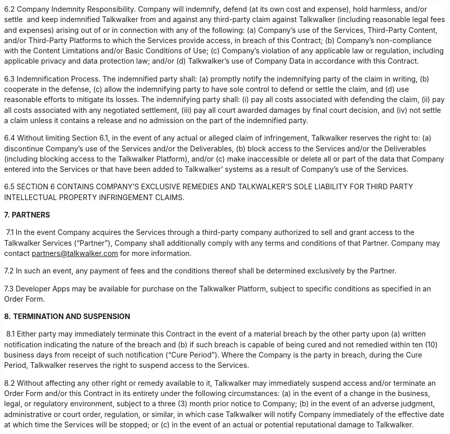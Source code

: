 6.2 Company Indemnity Responsibility. Company will indemnify, defend (at its own cost and expense), hold harmless, and/or settle  and keep indemnified Talkwalker from and against any third-party claim against Talkwalker (including reasonable legal fees and expenses) arising out of or in connection with any of the following: (a) Company’s use of the Services, Third-Party Content, and/or Third-Party Platforms to which the Services provide access, in breach of this Contract; (b) Company’s non-compliance with the Content Limitations and/or Basic Conditions of Use; (c) Company’s violation of any applicable law or regulation, including applicable privacy and data protection law; and/or (d) Talkwalker’s use of Company Data in accordance with this Contract.

6.3 Indemnification Process. The indemnified party shall: (a) promptly notify the indemnifying party of the claim in writing, (b) cooperate in the defense, (c) allow the indemnifying party to have sole control to defend or settle the claim, and (d) use reasonable efforts to mitigate its losses. The indemnifying party shall: (i) pay all costs associated with defending the claim, (ii) pay all costs associated with any negotiated settlement, (iii) pay all court awarded damages by final court decision, and (iv) not settle a claim unless it contains a release and no admission on the part of the indemnified party.

6.4 Without limiting Section 6.1, in the event of any actual or alleged claim of infringement, Talkwalker reserves the right to: (a) discontinue Company’s use of the Services and/or the Deliverables, (b) block access to the Services and/or the Deliverables (including blocking access to the Talkwalker Platform), and/or (c) make inaccessible or delete all or part of the data that Company entered into the Services or that have been added to Talkwalker’ systems as a result of Company’s use of the Services.

6.5 SECTION 6 CONTAINS COMPANY’S EXCLUSIVE REMEDIES AND TALKWALKER’S SOLE LIABILITY FOR THIRD PARTY INTELLECTUAL PROPERTY INFRINGEMENT CLAIMS.

**7.** **PARTNERS**

 7.1 In the event Company acquires the Services through a third-party company authorized to sell and grant access to the Talkwalker Services (“Partner”), Company shall additionally comply with any terms and conditions of that Partner. Company may contact [partners@talkwalker.com](mailto:partners@talkwalker.com) for more information. 

7.2 In such an event, any payment of fees and the conditions thereof shall be determined exclusively by the Partner.

7.3 Developer Apps may be available for purchase on the Talkwalker Platform, subject to specific conditions as specified in an Order Form.

**8.** **TERMINATION AND SUSPENSION**

 8.1 Either party may immediately terminate this Contract in the event of a material breach by the other party upon (a) written notification indicating the nature of the breach and (b) if such breach is capable of being cured and not remedied within ten (10) business days from receipt of such notification (“Cure Period”). Where the Company is the party in breach, during the Cure Period, Talkwalker reserves the right to suspend access to the Services.

8.2 Without affecting any other right or remedy available to it, Talkwalker may immediately suspend access and/or terminate an Order Form and/or this Contract in its entirety under the following circumstances: (a) in the event of a change in the business, legal, or regulatory environment, subject to a three (3) month prior notice to Company; (b) in the event of an adverse judgment, administrative or court order, regulation, or similar, in which case Talkwalker will notify Company immediately of the effective date at which time the Services will be stopped; or (c) in the event of an actual or potential reputational damage to Talkwalker.
